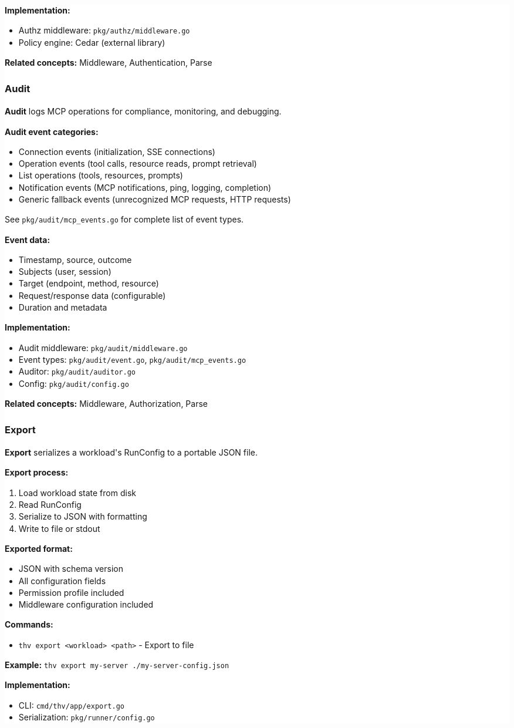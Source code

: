 **Implementation:**
- Authz middleware: `pkg/authz/middleware.go`
- Policy engine: Cedar (external library)

**Related concepts:** Middleware, Authentication, Parse

### Audit

**Audit** logs MCP operations for compliance, monitoring, and debugging.

**Audit event categories:**
- Connection events (initialization, SSE connections)
- Operation events (tool calls, resource reads, prompt retrieval)
- List operations (tools, resources, prompts)
- Notification events (MCP notifications, ping, logging, completion)
- Generic fallback events (unrecognized MCP requests, HTTP requests)

See `pkg/audit/mcp_events.go` for complete list of event types.

**Event data:**
- Timestamp, source, outcome
- Subjects (user, session)
- Target (endpoint, method, resource)
- Request/response data (configurable)
- Duration and metadata

**Implementation:**
- Audit middleware: `pkg/audit/middleware.go`
- Event types: `pkg/audit/event.go`, `pkg/audit/mcp_events.go`
- Auditor: `pkg/audit/auditor.go`
- Config: `pkg/audit/config.go`

**Related concepts:** Middleware, Authorization, Parse

### Export

**Export** serializes a workload's RunConfig to a portable JSON file.

**Export process:**
1. Load workload state from disk
2. Read RunConfig
3. Serialize to JSON with formatting
4. Write to file or stdout

**Exported format:**
- JSON with schema version
- All configuration fields
- Permission profile included
- Middleware configuration included

**Commands:**
- `thv export <workload> <path>` - Export to file

**Example:** `thv export my-server ./my-server-config.json`

**Implementation:**
- CLI: `cmd/thv/app/export.go`
- Serialization: `pkg/runner/config.go`
